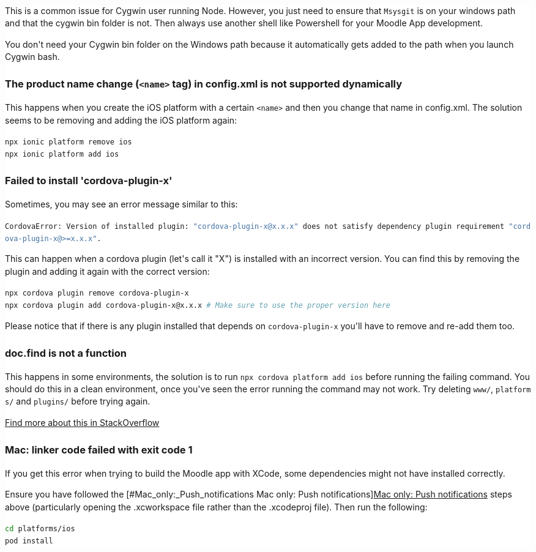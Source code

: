 This is a common issue for Cygwin user running Node. However, you just need to ensure that `Msysgit` is on your windows path and that the cygwin bin folder is not. Then always use another shell like Powershell for your Moodle App development.

You don't need your Cygwin bin folder on the Windows path because it automatically gets added to the path when you launch Cygwin bash.

### The product name change (`<name>` tag) in config.xml is not supported dynamically

This happens when you create the iOS platform with a certain `<name>` and then you change that name in config.xml. The solution seems to be removing and adding the iOS platform again:

```bash
npx ionic platform remove ios
npx ionic platform add ios
```

### Failed to install 'cordova-plugin-x'

Sometimes, you may see an error message similar to this:

```bash
CordovaError: Version of installed plugin: "cordova-plugin-x@x.x.x" does not satisfy dependency plugin requirement "cordova-plugin-x@>=x.x.x".
```

This can happen when a cordova plugin (let's call it "X") is installed with an incorrect version. You can find this by removing the plugin and adding it again with the correct version:

```bash
npx cordova plugin remove cordova-plugin-x
npx cordova plugin add cordova-plugin-x@x.x.x # Make sure to use the proper version here
```

Please notice that if there is any plugin installed that depends on `cordova-plugin-x` you'll have to remove and re-add them too.

### doc.find is not a function

This happens in some environments, the solution is to run `npx cordova platform add ios` before running the failing command. You should do this in a clean environment, once you've seen the error running the command may not work. Try deleting `www/`, `platforms/` and `plugins/` before trying again.

[Find more about this in StackOverflow](https://stackoverflow.com/questions/47404622/edit-config-for-ios-usage-descriptions-doc-find-is-not-a-function)

### Mac: linker code failed with exit code 1

If you get this error when trying to build the Moodle app with XCode, some dependencies might not have installed correctly.

Ensure you have followed the [#Mac_only:\_Push_notifications Mac only: Push notifications][Mac only: Push notifications](#Mac_only:_Push_notifications) steps above (particularly opening the .xcworkspace file rather than the .xcodeproj file). Then run the following:

```bash
cd platforms/ios
pod install
```
